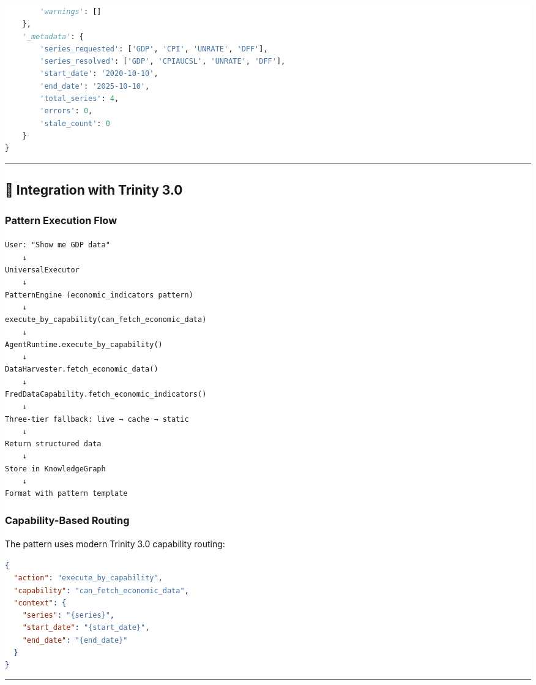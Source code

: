 ```python
        'warnings': []
    },
    '_metadata': {
        'series_requested': ['GDP', 'CPI', 'UNRATE', 'DFF'],
        'series_resolved': ['GDP', 'CPIAUCSL', 'UNRATE', 'DFF'],
        'start_date': '2020-10-10',
        'end_date': '2025-10-10',
        'total_series': 4,
        'errors': 0,
        'stale_count': 0
    }
}
```

---

## 🔄 Integration with Trinity 3.0

### Pattern Execution Flow

```
User: "Show me GDP data"
    ↓
UniversalExecutor
    ↓
PatternEngine (economic_indicators pattern)
    ↓
execute_by_capability(can_fetch_economic_data)
    ↓
AgentRuntime.execute_by_capability()
    ↓
DataHarvester.fetch_economic_data()
    ↓
FredDataCapability.fetch_economic_indicators()
    ↓
Three-tier fallback: live → cache → static
    ↓
Return structured data
    ↓
Store in KnowledgeGraph
    ↓
Format with pattern template
```

### Capability-Based Routing

The pattern uses modern Trinity 3.0 capability routing:

```json
{
  "action": "execute_by_capability",
  "capability": "can_fetch_economic_data",
  "context": {
    "series": "{series}",
    "start_date": "{start_date}",
    "end_date": "{end_date}"
  }
}
```

---